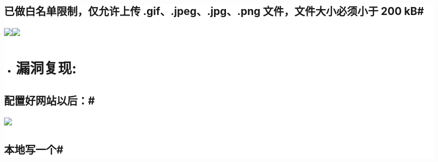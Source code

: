 已做白名单限制，仅允许上传 .gif、.jpeg、.jpg、.png 文件，文件大小必须小于 200 kB#
------------------------------------------------------

![](https://mmbiz.qpic.cn/mmbiz_png/HQn53QYo2G5aEr5pqGf9PumWoJxnrqhE1MgwSrO2JVDcFqU1QHWLiaYnh4M2HibF0BUtm5665TxDwLyCq6feHIhA/640?wx_fmt=png)![](https://mmbiz.qpic.cn/mmbiz_png/HQn53QYo2G5aEr5pqGf9PumWoJxnrqhEPVicyVs9DS4k4mbSO9Sstay6SNyrmCGGTSeaTQTwQY1FqPSonibtPqxA/640?wx_fmt=png)

*   **漏洞复现:**
    =========
    

配置好网站以后：#
---------

![](https://mmbiz.qpic.cn/mmbiz_png/HQn53QYo2G5aEr5pqGf9PumWoJxnrqhEicPLVJdibm28e7wgc8sDRXvxTpfbStA1yZ98tjIQheRNBrXMhBSKoMuA/640?wx_fmt=png)

本地写一个#
------

<?php  
phpinfo();

![](https://mmbiz.qpic.cn/mmbiz_png/HQn53QYo2G5aEr5pqGf9PumWoJxnrqhEjqW1ia4gLI3aqWDFb76C6b2ia7o9hM3ZgvtibKZaIE7yNDibDhMkvOicU8g/640?wx_fmt=png)

另存为. jpg 格式#
------------

![](https://mmbiz.qpic.cn/mmbiz_png/HQn53QYo2G5aEr5pqGf9PumWoJxnrqhERY1iaOmSmOn5BROe2ibI3nAn1S0bb5xzoo7vkmicty2xL4IO2GeBicff6g/640?wx_fmt=png)![](https://mmbiz.qpic.cn/mmbiz_png/HQn53QYo2G5BUpAicG3zibMDvRvQJhFaWzhdsfCSXXkwkFkbhd2jRgZl7HV073RAUIlBv0SDlEcy0TNnxTCpGFRg/640?wx_fmt=png)

直接上传文件，不需要做任何修改：#
-----------------

![](https://mmbiz.qpic.cn/mmbiz_png/HQn53QYo2G5aEr5pqGf9PumWoJxnrqhE73zkBV8klql4N93NHOTnbMQUdJXhqqnkibN72IJqKl3l9BJ6cia6ZyNg/640?wx_fmt=png)![](https://mmbiz.qpic.cn/mmbiz_png/HQn53QYo2G5aEr5pqGf9PumWoJxnrqhEj6ZyibH56rUVv2XvTZcAicOus3xf0ibOibFiamasicZc2hF1DmPYkynFqt3g/640?wx_fmt=png)

访问上传文件地址：
---------

![](https://mmbiz.qpic.cn/mmbiz_png/HQn53QYo2G5aEr5pqGf9PumWoJxnrqhEp3DzD0rv16QGhOc0MvsuWwzO6x0JlPhBp5wW2cK4oSrpI3uVYsl1nw/640?wx_fmt=png)

在 upload/1.jpg 后面加 /.php#
-------------------------

成功验证存在任意文件上传漏洞！#
----------------

##### 8、Exchange Server RCE（cve-2020-0688）

*   **漏洞详情：**  
    正常软件安装每次都会产生随机密钥不同，所有 Exchange Server 在安装后的 web.config 文件中都拥有相同的 validationKey 和 decryptionKey。这些密钥用于保证 ViewState 的安全性。而 ViewState 是 ASP.NET Web 应用以序列化格式存储在客户机上的服务端数据。客户端通过\_\_VIEWSTATE 请求参数将这些数据返回给服务器。攻击者可以在 ExchangeControl Panel web 应用上执行任意. net 代码
    
*   **影响版本：**  
    Microsoft Exchange Server 2010 Service Pack 3  
    Microsoft Exchange Server 2013  
    Microsoft Exchange Server 2016  
    Microsoft Exchange Server 2019
    